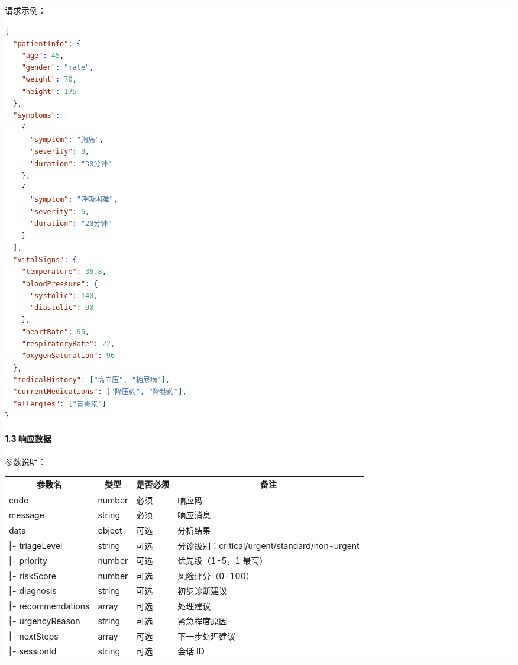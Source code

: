 请求示例：

```json
{
  "patientInfo": {
    "age": 45,
    "gender": "male",
    "weight": 70,
    "height": 175
  },
  "symptoms": [
    {
      "symptom": "胸痛",
      "severity": 8,
      "duration": "30分钟"
    },
    {
      "symptom": "呼吸困难",
      "severity": 6,
      "duration": "20分钟"
    }
  ],
  "vitalSigns": {
    "temperature": 36.8,
    "bloodPressure": {
      "systolic": 140,
      "diastolic": 90
    },
    "heartRate": 95,
    "respiratoryRate": 22,
    "oxygenSaturation": 96
  },
  "medicalHistory": ["高血压", "糖尿病"],
  "currentMedications": ["降压药", "降糖药"],
  "allergies": ["青霉素"]
}
```

#### 1.3 响应数据

参数说明：

| 参数名              | 类型   | 是否必须 | 备注                                          |
| ------------------- | ------ | -------- | --------------------------------------------- |
| code                | number | 必须     | 响应码                                        |
| message             | string | 必须     | 响应消息                                      |
| data                | object | 可选     | 分析结果                                      |
| \|- triageLevel     | string | 可选     | 分诊级别：critical/urgent/standard/non-urgent |
| \|- priority        | number | 可选     | 优先级（1-5，1 最高）                         |
| \|- riskScore       | number | 可选     | 风险评分（0-100）                             |
| \|- diagnosis       | string | 可选     | 初步诊断建议                                  |
| \|- recommendations | array  | 可选     | 处理建议                                      |
| \|- urgencyReason   | string | 可选     | 紧急程度原因                                  |
| \|- nextSteps       | array  | 可选     | 下一步处理建议                                |
| \|- sessionId       | string | 可选     | 会话 ID                                       |
